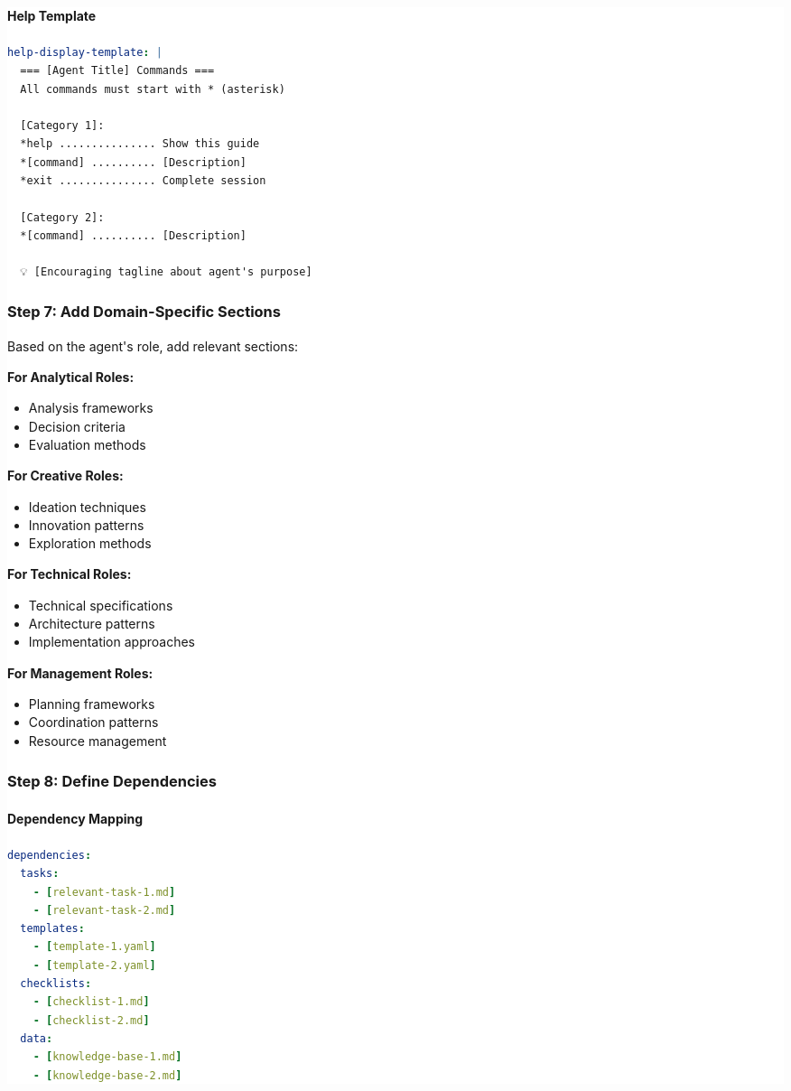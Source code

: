 #### Help Template
```yaml
help-display-template: |
  === [Agent Title] Commands ===
  All commands must start with * (asterisk)
  
  [Category 1]:
  *help ............... Show this guide
  *[command] .......... [Description]
  *exit ............... Complete session
  
  [Category 2]:
  *[command] .......... [Description]
  
  💡 [Encouraging tagline about agent's purpose]
```

### Step 7: Add Domain-Specific Sections

Based on the agent's role, add relevant sections:

**For Analytical Roles:**
- Analysis frameworks
- Decision criteria
- Evaluation methods

**For Creative Roles:**
- Ideation techniques
- Innovation patterns
- Exploration methods

**For Technical Roles:**
- Technical specifications
- Architecture patterns
- Implementation approaches

**For Management Roles:**
- Planning frameworks
- Coordination patterns
- Resource management

### Step 8: Define Dependencies

#### Dependency Mapping
```yaml
dependencies:
  tasks:
    - [relevant-task-1.md]
    - [relevant-task-2.md]
  templates:
    - [template-1.yaml]
    - [template-2.yaml]
  checklists:
    - [checklist-1.md]
    - [checklist-2.md]
  data:
    - [knowledge-base-1.md]
    - [knowledge-base-2.md]
```

